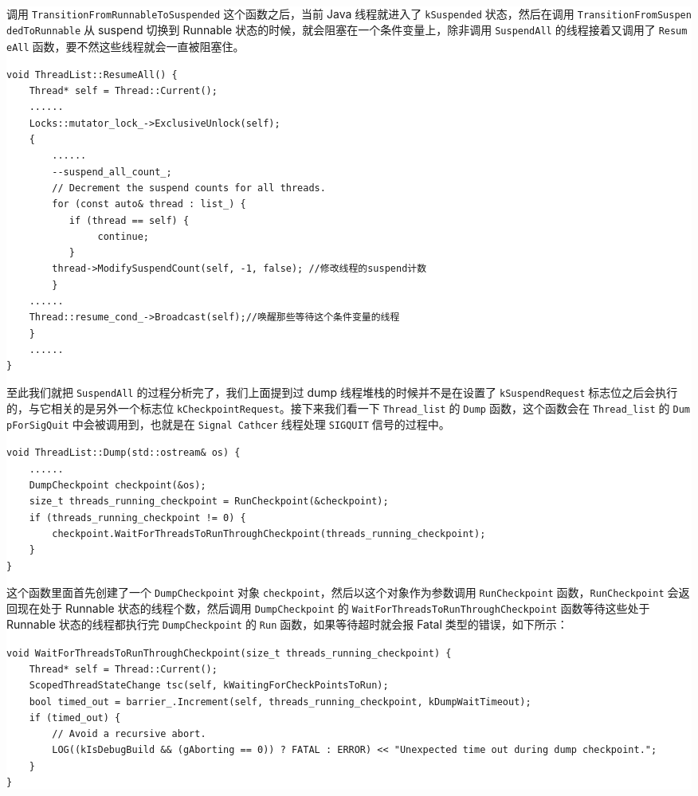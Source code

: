调用 `TransitionFromRunnableToSuspended` 这个函数之后，当前 Java 线程就进入了 `kSuspended` 状态，然后在调用 `TransitionFromSuspendedToRunnable` 从 suspend 切换到 Runnable 状态的时候，就会阻塞在一个条件变量上，除非调用 `SuspendAll` 的线程接着又调用了 `ResumeAll` 函数，要不然这些线程就会一直被阻塞住。

```
void ThreadList::ResumeAll() {
    Thread* self = Thread::Current();
    ......
    Locks::mutator_lock_->ExclusiveUnlock(self);
    {
        ......
        --suspend_all_count_;
        // Decrement the suspend counts for all threads.
        for (const auto& thread : list_) {
           if (thread == self) {
                continue;
           }
        thread->ModifySuspendCount(self, -1, false); //修改线程的suspend计数
        }
    ......
    Thread::resume_cond_->Broadcast(self);//唤醒那些等待这个条件变量的线程
    }
    ......
}
```

至此我们就把 `SuspendAll` 的过程分析完了，我们上面提到过 dump 线程堆栈的时候并不是在设置了 `kSuspendRequest` 标志位之后会执行的，与它相关的是另外一个标志位 `kCheckpointRequest`。接下来我们看一下 `Thread_list` 的 `Dump` 函数，这个函数会在 `Thread_list` 的 `DumpForSigQuit` 中会被调用到，也就是在 `Signal Cathcer` 线程处理 `SIGQUIT` 信号的过程中。

```
void ThreadList::Dump(std::ostream& os) {
    ......
    DumpCheckpoint checkpoint(&os);
    size_t threads_running_checkpoint = RunCheckpoint(&checkpoint);
    if (threads_running_checkpoint != 0) {
        checkpoint.WaitForThreadsToRunThroughCheckpoint(threads_running_checkpoint);
    }
}
```

这个函数里面首先创建了一个 `DumpCheckpoint` 对象 `checkpoint`，然后以这个对象作为参数调用 `RunCheckpoint` 函数，`RunCheckpoint` 会返回现在处于 Runnable 状态的线程个数，然后调用 `DumpCheckpoint` 的 `WaitForThreadsToRunThroughCheckpoint` 函数等待这些处于 Runnable 状态的线程都执行完 `DumpCheckpoint` 的 `Run` 函数，如果等待超时就会报 Fatal 类型的错误，如下所示：

```
void WaitForThreadsToRunThroughCheckpoint(size_t threads_running_checkpoint) {
    Thread* self = Thread::Current();
    ScopedThreadStateChange tsc(self, kWaitingForCheckPointsToRun);
    bool timed_out = barrier_.Increment(self, threads_running_checkpoint, kDumpWaitTimeout);
    if (timed_out) {
        // Avoid a recursive abort.
        LOG((kIsDebugBuild && (gAborting == 0)) ? FATAL : ERROR) << "Unexpected time out during dump checkpoint.";
    }
}
```
